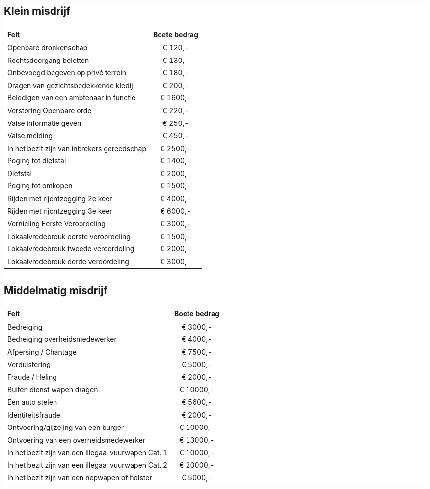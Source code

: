 ## Klein misdrijf

|Feit|Boete bedrag|
|:---|:---:|
| Openbare dronkenschap | € 120,- |
| Rechtsdoorgang beletten | € 130,- |
| Onbevoegd begeven op privé terrein | € 180,- |
| Dragen van gezichtsbedekkende kledij | € 200,- |
| Beledigen van een ambtenaar in functie | € 1600,- |
| Verstoring Openbare orde | € 220,- |
| Valse informatie geven | € 250,- |
| Valse melding | € 450,- |
| In het bezit zijn van inbrekers gereedschap | € 2500,- |
| Poging tot diefstal | € 1400,- |
| Diefstal | € 2000,- |
| Poging tot omkopen | € 1500,- |
| Rijden met rijontzegging 2e keer | € 4000,- |
| Rijden met rijontzegging 3e keer | € 6000,- |
| Vernieling Eerste Veroordeling | € 3000,- |
| Lokaalvredebreuk eerste veroordeling | € 1500,- |
| Lokaalvredebreuk tweede veroordeling | € 2000,- |
| Lokaalvredebreuk derde veroordeling | € 3000,- |

## Middelmatig misdrijf

|Feit|Boete bedrag|
|:---|:---:|
| Bedreiging | € 3000,- |
| Bedreiging overheidsmedewerker | € 4000,- |
| Afpersing / Chantage | € 7500,- |
| Verduistering | € 5000,- |
| Fraude / Heling | € 2000,- |
| Buiten dienst wapen dragen | € 10000,- |
| Een auto stelen | € 5600,- |
| Identiteitsfraude | € 2000,- |
| Ontvoering/gijzeling van een burger | € 10000,- |
| Ontvoering van een overheidsmedewerker | € 13000,- |
| In het bezit zijn van een illegaal vuurwapen Cat. 1 | € 10000,- |
| In het bezit zijn van een illegaal vuurwapen Cat. 2 | € 20000,- |
| In het bezit zijn van een nepwapen of holster | € 5000,- |